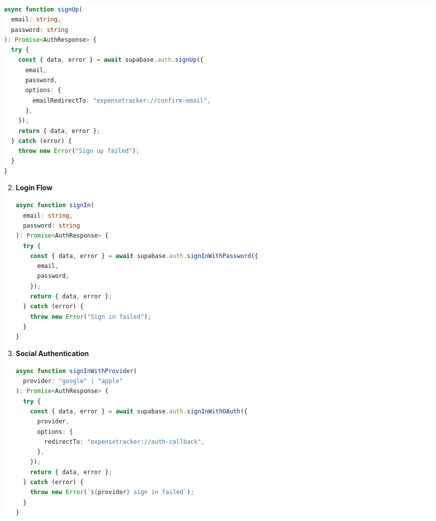   ```typescript
   async function signUp(
     email: string,
     password: string
   ): Promise<AuthResponse> {
     try {
       const { data, error } = await supabase.auth.signUp({
         email,
         password,
         options: {
           emailRedirectTo: "expensetracker://confirm-email",
         },
       });
       return { data, error };
     } catch (error) {
       throw new Error("Sign up failed");
     }
   }
   ```

2. **Login Flow**

   ```typescript
   async function signIn(
     email: string,
     password: string
   ): Promise<AuthResponse> {
     try {
       const { data, error } = await supabase.auth.signInWithPassword({
         email,
         password,
       });
       return { data, error };
     } catch (error) {
       throw new Error("Sign in failed");
     }
   }
   ```

3. **Social Authentication**

   ```typescript
   async function signInWithProvider(
     provider: "google" | "apple"
   ): Promise<AuthResponse> {
     try {
       const { data, error } = await supabase.auth.signInWithOAuth({
         provider,
         options: {
           redirectTo: "expensetracker://auth-callback",
         },
       });
       return { data, error };
     } catch (error) {
       throw new Error(`${provider} sign in failed`);
     }
   }
   ```
